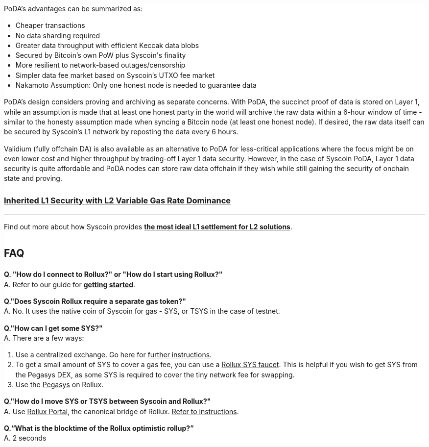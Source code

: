 PoDA’s advantages can be summarized as:

- Cheaper transactions
- No data sharding required
- Greater data throughput with efficient Keccak data blobs
- Secured by Bitcoin’s own PoW plus Syscoin's finality
- More resilient to network-based outages/censorship
- Simpler data fee market based on Syscoin’s UTXO fee market
- Nakamoto Assumption: Only one honest node is needed to guarantee data

PoDA’s design considers proving and archiving as separate concerns. With PoDA, the succinct proof of data is stored on Layer 1, while an assumption is made that at least one honest party in the world will archive the raw data within a 6-hour window of time - similar to the honesty assumption made when syncing a Bitcoin node (at least one honest node). If desired, the raw data itself can be secured by Syscoin’s L1 network by reposting the data every 6 hours.

Validium (fully offchain DA) is also available as an alternative to PoDA for less-critical applications where the focus might be on even lower cost and higher throughput by trading-off Layer 1 data security. However, in the case of Syscoin PoDA, Layer 1 data security is quite affordable and PoDA nodes can store raw data offchain if they wish while still gaining the security of onchain state and proving.


### [Inherited L1 Security with L2 Variable Gas Rate Dominance](Gas.md)

-----


Find out more about how Syscoin provides **[the most ideal L1 settlement for L2 solutions](https://jsidhu.medium.com/why-syscoin-is-the-ideal-layer-1-3ff690a7ef5f)**.


## FAQ

**Q. "How do I connect to Rollux?" or "How do I start using Rollux?"**  
A. Refer to our guide for **[getting started](../help/start-using-rollux-mainnet/)**.

**Q."Does Syscoin Rollux require a separate gas token?"**   
A. No. It uses the native coin of Syscoin for gas - SYS, or TSYS in the case of testnet.

**Q."How can I get some SYS?"**  
A. There are a few ways:  
1.  Use a centralized exchange. Go here for [further instructions](../help/start-using-rollux-mainnet/#step-3-fund-your-wallet-with-sys).
2.  To get a small amount of SYS to cover a gas fee, you can use a [Rollux SYS faucet](../useful-tools/faucets/). This is helpful if you wish to get SYS from the Pegasys DEX, as some SYS is required to cover the tiny network fee for swapping.
3.  Use the [Pegasys](https://app.pegasys.fi) on Rollux.  
  
**Q."How do I move SYS or TSYS between Syscoin and Rollux?"**   
A. Use [Rollux Portal](https://bridge.rollux.com), the canonical bridge of Rollux. [Refer to instructions](../help/using-rollux-portal/).


**Q.“What is the blocktime of the Rollux optimistic rollup?”**  
A. 2 seconds
